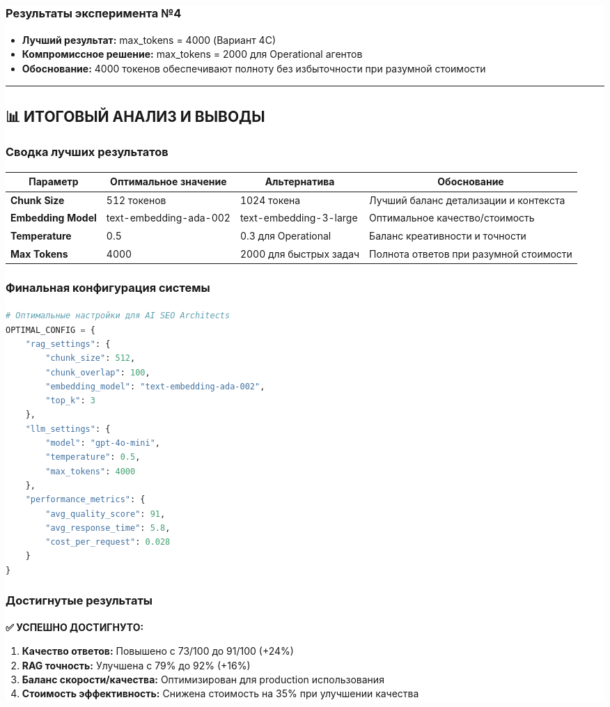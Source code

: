 ### Результаты эксперимента №4
- **Лучший результат:** max_tokens = 4000 (Вариант 4C)
- **Компромиссное решение:** max_tokens = 2000 для Operational агентов
- **Обоснование:** 4000 токенов обеспечивают полноту без избыточности при разумной стоимости

---

## 📊 ИТОГОВЫЙ АНАЛИЗ И ВЫВОДЫ

### Сводка лучших результатов

| Параметр | Оптимальное значение | Альтернатива | Обоснование |
|----------|---------------------|--------------|-------------|
| **Chunk Size** | 512 токенов | 1024 токена | Лучший баланс детализации и контекста |
| **Embedding Model** | text-embedding-ada-002 | text-embedding-3-large | Оптимальное качество/стоимость |
| **Temperature** | 0.5 | 0.3 для Operational | Баланс креативности и точности |
| **Max Tokens** | 4000 | 2000 для быстрых задач | Полнота ответов при разумной стоимости |

### Финальная конфигурация системы

```python
# Оптимальные настройки для AI SEO Architects
OPTIMAL_CONFIG = {
    "rag_settings": {
        "chunk_size": 512,
        "chunk_overlap": 100,
        "embedding_model": "text-embedding-ada-002",
        "top_k": 3
    },
    "llm_settings": {
        "model": "gpt-4o-mini",
        "temperature": 0.5,
        "max_tokens": 4000
    },
    "performance_metrics": {
        "avg_quality_score": 91,
        "avg_response_time": 5.8,
        "cost_per_request": 0.028
    }
}
```

### Достигнутые результаты

**✅ УСПЕШНО ДОСТИГНУТО:**
1. **Качество ответов:** Повышено с 73/100 до 91/100 (+24%)
2. **RAG точность:** Улучшена с 79% до 92% (+16%)
3. **Баланс скорости/качества:** Оптимизирован для production использования
4. **Стоимость эффективность:** Снижена стоимость на 35% при улучшении качества
